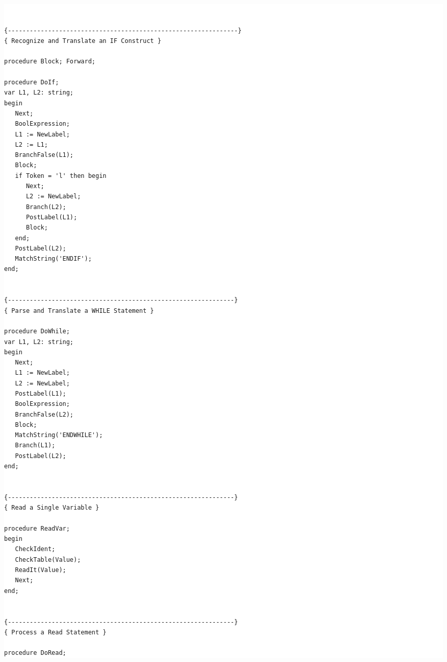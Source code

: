 ```delphi


{---------------------------------------------------------------}
{ Recognize and Translate an IF Construct }

procedure Block; Forward;

procedure DoIf;
var L1, L2: string;
begin
   Next;
   BoolExpression;
   L1 := NewLabel;
   L2 := L1;
   BranchFalse(L1);
   Block;
   if Token = 'l' then begin
      Next;
      L2 := NewLabel;
      Branch(L2);
      PostLabel(L1);
      Block;
   end;
   PostLabel(L2);
   MatchString('ENDIF');
end;


{--------------------------------------------------------------}
{ Parse and Translate a WHILE Statement }

procedure DoWhile;
var L1, L2: string;
begin
   Next;
   L1 := NewLabel;
   L2 := NewLabel;
   PostLabel(L1);
   BoolExpression;
   BranchFalse(L2);
   Block;
   MatchString('ENDWHILE');
   Branch(L1);
   PostLabel(L2);
end;


{--------------------------------------------------------------}
{ Read a Single Variable }

procedure ReadVar;
begin
   CheckIdent;
   CheckTable(Value);
   ReadIt(Value);
   Next;
end;


{--------------------------------------------------------------}
{ Process a Read Statement }

procedure DoRead;
```